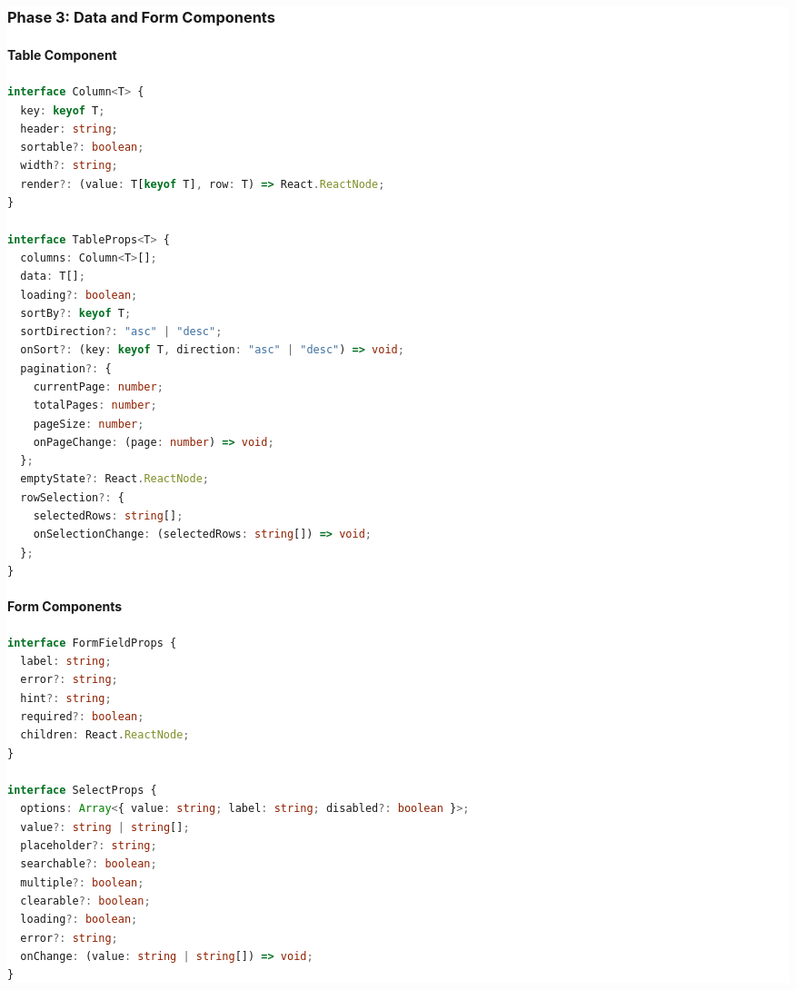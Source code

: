 ### Phase 3: Data and Form Components

#### Table Component

```typescript
interface Column<T> {
  key: keyof T;
  header: string;
  sortable?: boolean;
  width?: string;
  render?: (value: T[keyof T], row: T) => React.ReactNode;
}

interface TableProps<T> {
  columns: Column<T>[];
  data: T[];
  loading?: boolean;
  sortBy?: keyof T;
  sortDirection?: "asc" | "desc";
  onSort?: (key: keyof T, direction: "asc" | "desc") => void;
  pagination?: {
    currentPage: number;
    totalPages: number;
    pageSize: number;
    onPageChange: (page: number) => void;
  };
  emptyState?: React.ReactNode;
  rowSelection?: {
    selectedRows: string[];
    onSelectionChange: (selectedRows: string[]) => void;
  };
}
```

#### Form Components

```typescript
interface FormFieldProps {
  label: string;
  error?: string;
  hint?: string;
  required?: boolean;
  children: React.ReactNode;
}

interface SelectProps {
  options: Array<{ value: string; label: string; disabled?: boolean }>;
  value?: string | string[];
  placeholder?: string;
  searchable?: boolean;
  multiple?: boolean;
  clearable?: boolean;
  loading?: boolean;
  error?: string;
  onChange: (value: string | string[]) => void;
}
```
